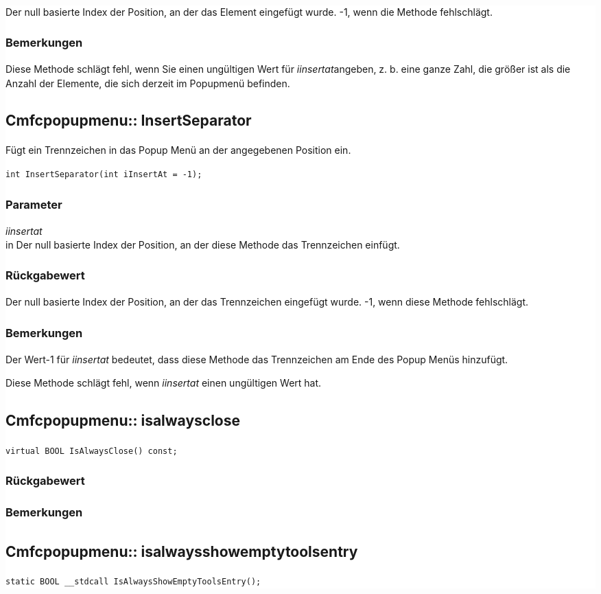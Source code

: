 Der null basierte Index der Position, an der das Element eingefügt wurde. -1, wenn die Methode fehlschlägt.

### <a name="remarks"></a>Bemerkungen

Diese Methode schlägt fehl, wenn Sie einen ungültigen Wert für *iinsertat*angeben, z. b. eine ganze Zahl, die größer ist als die Anzahl der Elemente, die sich derzeit im Popupmenü befinden.

## <a name="cmfcpopupmenuinsertseparator"></a><a name="insertseparator"></a> Cmfcpopupmenu:: InsertSeparator

Fügt ein Trennzeichen in das Popup Menü an der angegebenen Position ein.

```
int InsertSeparator(int iInsertAt = -1);
```

### <a name="parameters"></a>Parameter

*iinsertat*<br/>
in Der null basierte Index der Position, an der diese Methode das Trennzeichen einfügt.

### <a name="return-value"></a>Rückgabewert

Der null basierte Index der Position, an der das Trennzeichen eingefügt wurde. -1, wenn diese Methode fehlschlägt.

### <a name="remarks"></a>Bemerkungen

Der Wert-1 für *iinsertat* bedeutet, dass diese Methode das Trennzeichen am Ende des Popup Menüs hinzufügt.

Diese Methode schlägt fehl, wenn *iinsertat* einen ungültigen Wert hat.

## <a name="cmfcpopupmenuisalwaysclose"></a><a name="isalwaysclose"></a> Cmfcpopupmenu:: isalwaysclose

```
virtual BOOL IsAlwaysClose() const;
```

### <a name="return-value"></a>Rückgabewert

### <a name="remarks"></a>Bemerkungen

## <a name="cmfcpopupmenuisalwaysshowemptytoolsentry"></a><a name="isalwaysshowemptytoolsentry"></a> Cmfcpopupmenu:: isalwaysshowemptytoolsentry

```
static BOOL __stdcall IsAlwaysShowEmptyToolsEntry();
```
